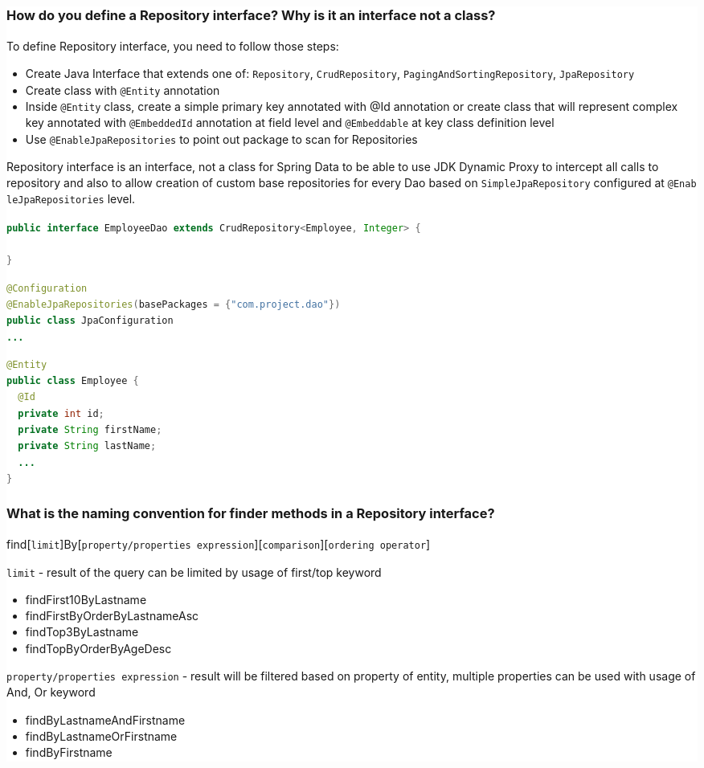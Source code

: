 ### How do you define a Repository interface? Why is it an interface not a class?

To define Repository interface, you need to follow those steps:
- Create Java Interface that extends one of: `Repository`, `CrudRepository`,
`PagingAndSortingRepository`, `JpaRepository`
- Create class with `@Entity` annotation
- Inside `@Entity` class, create a simple primary key annotated with @Id annotation or create class that will represent complex key annotated with `@EmbeddedId` annotation at field level and `@Embeddable` at key class definition level
- Use `@EnableJpaRepositories` to point out package to scan for Repositories

Repository interface is an interface, not a class for Spring Data to be able to use JDK Dynamic Proxy to intercept all calls to repository and also to allow creation of custom base repositories for every Dao based on `SimpleJpaRepository` configured at `@EnableJpaRepositories` level.

```java
public interface EmployeeDao extends CrudRepository<Employee, Integer> {

}
```

```java
@Configuration
@EnableJpaRepositories(basePackages = {"com.project.dao"})
public class JpaConfiguration
...
```

```java
@Entity
public class Employee {
  @Id
  private int id;
  private String firstName;
  private String lastName;
  ...
}
```

### What is the naming convention for finder methods in a Repository interface?

find[`limit`]By[`property/properties expression`][`comparison`][`ordering operator`]

`limit` - result of the query can be limited by usage of first/top keyword
- findFirst10ByLastname
- findFirstByOrderByLastnameAsc
- findTop3ByLastname
- findTopByOrderByAgeDesc

`property/properties expression` - result will be filtered based on property of entity, multiple properties can be used with usage of And, Or keyword
- findByLastnameAndFirstname
- findByLastnameOrFirstname
- findByFirstname
